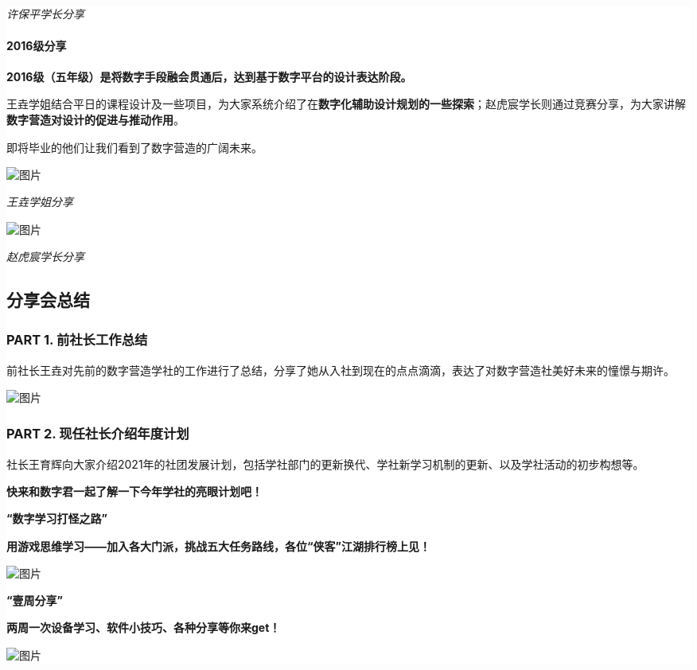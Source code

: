 *许保平学长分享*



#### 2016级分享



**2016级（五年级）是将数字手段融会贯通后，达到基于数字平台的设计表达阶段。**

王垚学姐结合平日的课程设计及一些项目，为大家系统介绍了在**数字化辅助设计规划的一些探索**；赵虎宸学长则通过竞赛分享，为大家讲解**数字营造对设计的促进与推动作用**。

即将毕业的他们让我们看到了数字营造的广阔未来。



![图片](./imgs_/202002_202108/2021-08-20-10-59-46.png)

*王垚学姐分享*

![图片](./imgs_/202002_202108/2021-08-20-11-00-04.png)

*赵虎宸学长分享*





## **分享会总结**



###    **PART 1. 前社长工作总结** 



前社长王垚对先前的数字营造学社的工作进行了总结，分享了她从入社到现在的点点滴滴，表达了对数字营造社美好未来的憧憬与期许。

![图片](./imgs_/202002_202108/2021-08-20-11-00-17.png)



###    **PART 2. 现任社长介绍年度计划** 



社长王育辉向大家介绍2021年的社团发展计划，包括学社部门的更新换代、学社新学习机制的更新、以及学社活动的初步构想等。

**快来和数字君一起了解一下今年学社的亮眼计划吧！**

**“数字学习打怪之路”**

**用游戏思维学习——加入各大门派，挑战五大任务路线，各位“侠客”江湖排行榜上见！**

![图片](./imgs_/202002_202108/2021-08-20-11-00-31.png)





**“壹周分享”**

**两周一次设备学习、软件小技巧、各种分享等你来get！**

![图片](./imgs_/202002_202108/2021-08-20-11-00-43.png)
